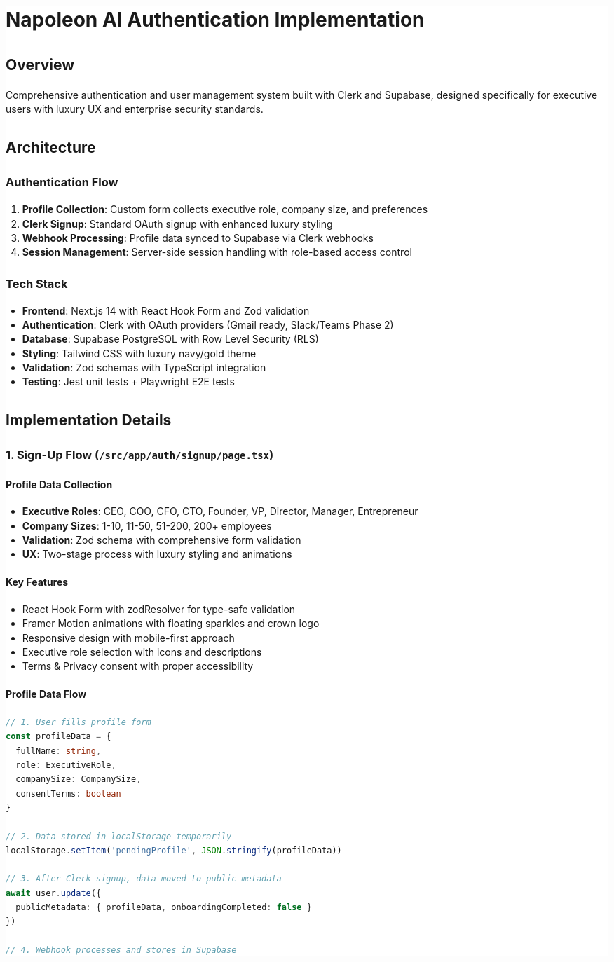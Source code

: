 # Napoleon AI Authentication Implementation

## Overview
Comprehensive authentication and user management system built with Clerk and Supabase, designed specifically for executive users with luxury UX and enterprise security standards.

## Architecture

### Authentication Flow
1. **Profile Collection**: Custom form collects executive role, company size, and preferences
2. **Clerk Signup**: Standard OAuth signup with enhanced luxury styling  
3. **Webhook Processing**: Profile data synced to Supabase via Clerk webhooks
4. **Session Management**: Server-side session handling with role-based access control

### Tech Stack
- **Frontend**: Next.js 14 with React Hook Form and Zod validation
- **Authentication**: Clerk with OAuth providers (Gmail ready, Slack/Teams Phase 2)
- **Database**: Supabase PostgreSQL with Row Level Security (RLS)
- **Styling**: Tailwind CSS with luxury navy/gold theme
- **Validation**: Zod schemas with TypeScript integration
- **Testing**: Jest unit tests + Playwright E2E tests

## Implementation Details

### 1. Sign-Up Flow (`/src/app/auth/signup/page.tsx`)

#### Profile Data Collection
- **Executive Roles**: CEO, COO, CFO, CTO, Founder, VP, Director, Manager, Entrepreneur
- **Company Sizes**: 1-10, 11-50, 51-200, 200+ employees
- **Validation**: Zod schema with comprehensive form validation
- **UX**: Two-stage process with luxury styling and animations

#### Key Features
- React Hook Form with zodResolver for type-safe validation
- Framer Motion animations with floating sparkles and crown logo
- Responsive design with mobile-first approach
- Executive role selection with icons and descriptions
- Terms & Privacy consent with proper accessibility

#### Profile Data Flow
```typescript
// 1. User fills profile form
const profileData = {
  fullName: string,
  role: ExecutiveRole,
  companySize: CompanySize,
  consentTerms: boolean
}

// 2. Data stored in localStorage temporarily
localStorage.setItem('pendingProfile', JSON.stringify(profileData))

// 3. After Clerk signup, data moved to public metadata
await user.update({
  publicMetadata: { profileData, onboardingCompleted: false }
})

// 4. Webhook processes and stores in Supabase
```
